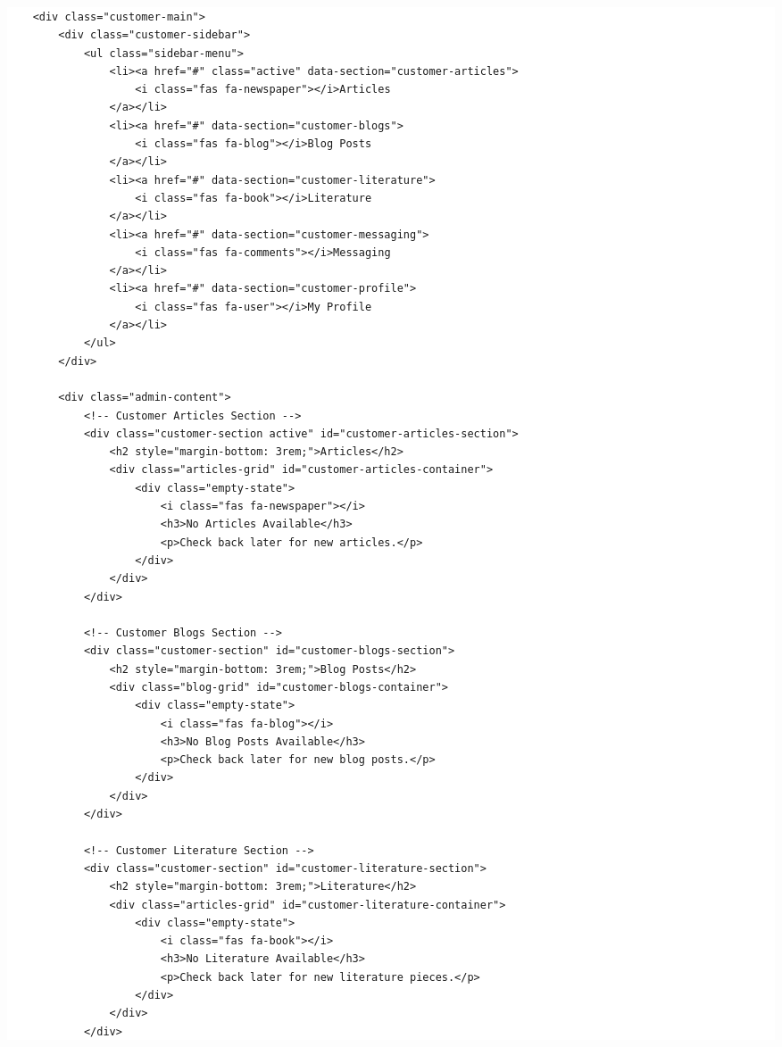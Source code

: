         <div class="customer-main">
            <div class="customer-sidebar">
                <ul class="sidebar-menu">
                    <li><a href="#" class="active" data-section="customer-articles">
                        <i class="fas fa-newspaper"></i>Articles
                    </a></li>
                    <li><a href="#" data-section="customer-blogs">
                        <i class="fas fa-blog"></i>Blog Posts
                    </a></li>
                    <li><a href="#" data-section="customer-literature">
                        <i class="fas fa-book"></i>Literature
                    </a></li>
                    <li><a href="#" data-section="customer-messaging">
                        <i class="fas fa-comments"></i>Messaging
                    </a></li>
                    <li><a href="#" data-section="customer-profile">
                        <i class="fas fa-user"></i>My Profile
                    </a></li>
                </ul>
            </div>

            <div class="admin-content">
                <!-- Customer Articles Section -->
                <div class="customer-section active" id="customer-articles-section">
                    <h2 style="margin-bottom: 3rem;">Articles</h2>
                    <div class="articles-grid" id="customer-articles-container">
                        <div class="empty-state">
                            <i class="fas fa-newspaper"></i>
                            <h3>No Articles Available</h3>
                            <p>Check back later for new articles.</p>
                        </div>
                    </div>
                </div>

                <!-- Customer Blogs Section -->
                <div class="customer-section" id="customer-blogs-section">
                    <h2 style="margin-bottom: 3rem;">Blog Posts</h2>
                    <div class="blog-grid" id="customer-blogs-container">
                        <div class="empty-state">
                            <i class="fas fa-blog"></i>
                            <h3>No Blog Posts Available</h3>
                            <p>Check back later for new blog posts.</p>
                        </div>
                    </div>
                </div>

                <!-- Customer Literature Section -->
                <div class="customer-section" id="customer-literature-section">
                    <h2 style="margin-bottom: 3rem;">Literature</h2>
                    <div class="articles-grid" id="customer-literature-container">
                        <div class="empty-state">
                            <i class="fas fa-book"></i>
                            <h3>No Literature Available</h3>
                            <p>Check back later for new literature pieces.</p>
                        </div>
                    </div>
                </div>
